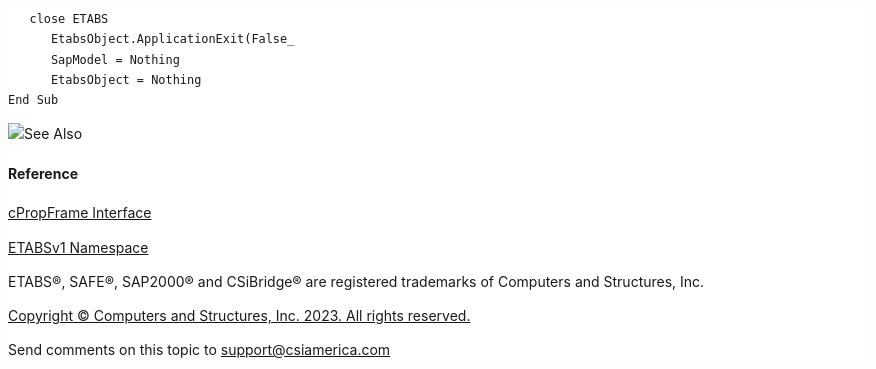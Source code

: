        close ETABS
          EtabsObject.ApplicationExit(False_
          SapModel = Nothing
          EtabsObject = Nothing
    End Sub

![](../icons/SectionExpanded.png)See Also

#### Reference

[cPropFrame Interface](818573fe-2b13-6183-8dc9-0cf3e8e02c7a.htm)

[ETABSv1 Namespace](2780f1b8-2033-5289-2298-1cdb2a7508d9.htm)

ETABS®, SAFE®, SAP2000® and CSiBridge® are registered trademarks of Computers
and Structures, Inc.  

[Copyright © Computers and Structures, Inc. 2023. All rights
reserved.](http://www.csiamerica.com)

Send comments on this topic to
[support@csiamerica.com](mailto:support%40csiamerica.com?Subject=CSI%20API%20ETABS%20v1)

